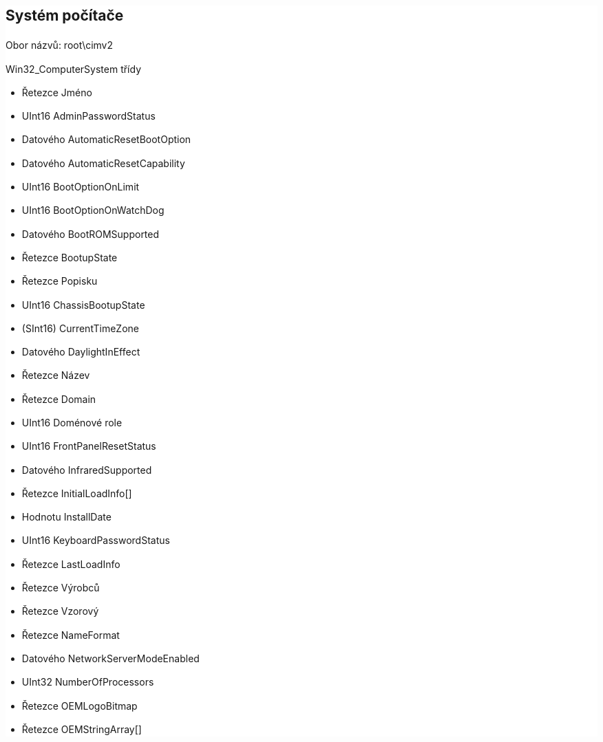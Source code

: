 

## <a name="computer-system"></a>Systém počítače

Obor názvů: root\cimv2

Win32_ComputerSystem třídy


- Řetezce Jméno

- UInt16 AdminPasswordStatus

- Datového AutomaticResetBootOption

- Datového AutomaticResetCapability

- UInt16 BootOptionOnLimit

- UInt16 BootOptionOnWatchDog

- Datového BootROMSupported

- Řetezce BootupState

- Řetezce Popisku

- UInt16 ChassisBootupState

- (SInt16) CurrentTimeZone

- Datového DaylightInEffect

- Řetezce Název

- Řetezce Domain

- UInt16 Doménové role

- UInt16 FrontPanelResetStatus

- Datového InfraredSupported

- Řetezce InitialLoadInfo[]

- Hodnotu InstallDate

- UInt16 KeyboardPasswordStatus

- Řetezce LastLoadInfo

- Řetezce Výrobců

- Řetezce Vzorový

- Řetezce NameFormat

- Datového NetworkServerModeEnabled

- UInt32 NumberOfProcessors

- Řetezce OEMLogoBitmap

- Řetezce OEMStringArray[]
